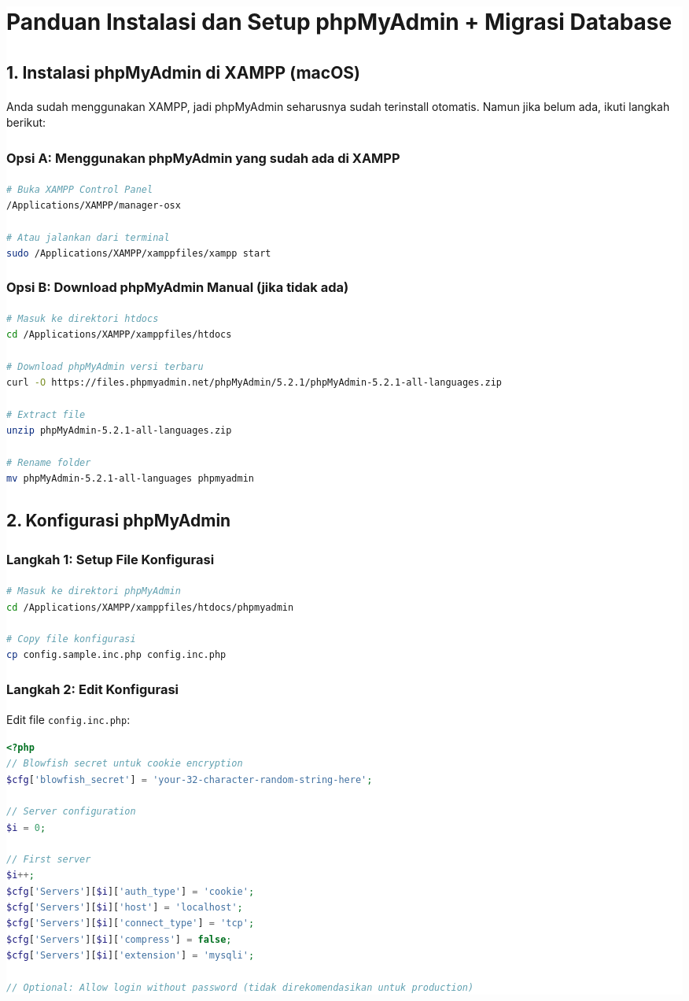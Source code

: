 # Panduan Instalasi dan Setup phpMyAdmin + Migrasi Database

## 1. Instalasi phpMyAdmin di XAMPP (macOS)

Anda sudah menggunakan XAMPP, jadi phpMyAdmin seharusnya sudah terinstall otomatis. Namun jika belum ada, ikuti langkah berikut:

### Opsi A: Menggunakan phpMyAdmin yang sudah ada di XAMPP
```bash
# Buka XAMPP Control Panel
/Applications/XAMPP/manager-osx

# Atau jalankan dari terminal
sudo /Applications/XAMPP/xamppfiles/xampp start
```

### Opsi B: Download phpMyAdmin Manual (jika tidak ada)
```bash
# Masuk ke direktori htdocs
cd /Applications/XAMPP/xamppfiles/htdocs

# Download phpMyAdmin versi terbaru
curl -O https://files.phpmyadmin.net/phpMyAdmin/5.2.1/phpMyAdmin-5.2.1-all-languages.zip

# Extract file
unzip phpMyAdmin-5.2.1-all-languages.zip

# Rename folder
mv phpMyAdmin-5.2.1-all-languages phpmyadmin
```

## 2. Konfigurasi phpMyAdmin

### Langkah 1: Setup File Konfigurasi
```bash
# Masuk ke direktori phpMyAdmin
cd /Applications/XAMPP/xamppfiles/htdocs/phpmyadmin

# Copy file konfigurasi
cp config.sample.inc.php config.inc.php
```

### Langkah 2: Edit Konfigurasi
Edit file `config.inc.php`:

```php
<?php
// Blowfish secret untuk cookie encryption
$cfg['blowfish_secret'] = 'your-32-character-random-string-here';

// Server configuration
$i = 0;

// First server
$i++;
$cfg['Servers'][$i]['auth_type'] = 'cookie';
$cfg['Servers'][$i]['host'] = 'localhost';
$cfg['Servers'][$i]['connect_type'] = 'tcp';
$cfg['Servers'][$i]['compress'] = false;
$cfg['Servers'][$i]['extension'] = 'mysqli';

// Optional: Allow login without password (tidak direkomendasikan untuk production)
```